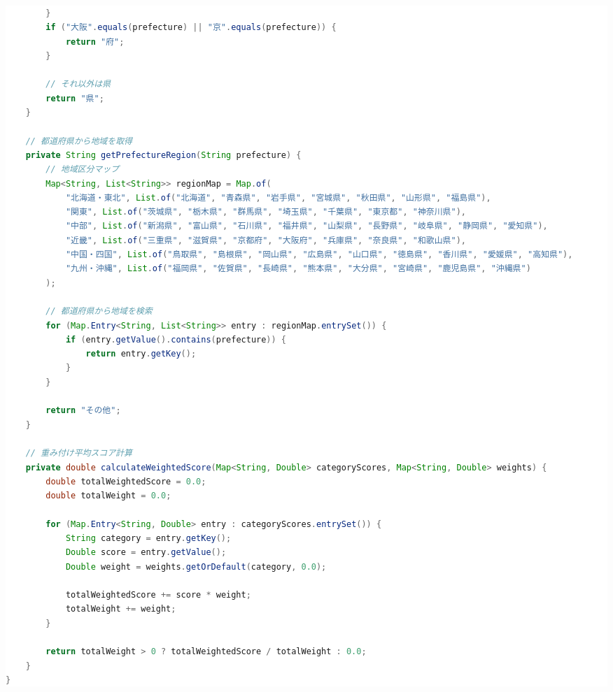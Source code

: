 ```java
        }
        if ("大阪".equals(prefecture) || "京".equals(prefecture)) {
            return "府";
        }
        
        // それ以外は県
        return "県";
    }
    
    // 都道府県から地域を取得
    private String getPrefectureRegion(String prefecture) {
        // 地域区分マップ
        Map<String, List<String>> regionMap = Map.of(
            "北海道・東北", List.of("北海道", "青森県", "岩手県", "宮城県", "秋田県", "山形県", "福島県"),
            "関東", List.of("茨城県", "栃木県", "群馬県", "埼玉県", "千葉県", "東京都", "神奈川県"),
            "中部", List.of("新潟県", "富山県", "石川県", "福井県", "山梨県", "長野県", "岐阜県", "静岡県", "愛知県"),
            "近畿", List.of("三重県", "滋賀県", "京都府", "大阪府", "兵庫県", "奈良県", "和歌山県"),
            "中国・四国", List.of("鳥取県", "島根県", "岡山県", "広島県", "山口県", "徳島県", "香川県", "愛媛県", "高知県"),
            "九州・沖縄", List.of("福岡県", "佐賀県", "長崎県", "熊本県", "大分県", "宮崎県", "鹿児島県", "沖縄県")
        );
        
        // 都道府県から地域を検索
        for (Map.Entry<String, List<String>> entry : regionMap.entrySet()) {
            if (entry.getValue().contains(prefecture)) {
                return entry.getKey();
            }
        }
        
        return "その他";
    }
    
    // 重み付け平均スコア計算
    private double calculateWeightedScore(Map<String, Double> categoryScores, Map<String, Double> weights) {
        double totalWeightedScore = 0.0;
        double totalWeight = 0.0;
        
        for (Map.Entry<String, Double> entry : categoryScores.entrySet()) {
            String category = entry.getKey();
            Double score = entry.getValue();
            Double weight = weights.getOrDefault(category, 0.0);
            
            totalWeightedScore += score * weight;
            totalWeight += weight;
        }
        
        return totalWeight > 0 ? totalWeightedScore / totalWeight : 0.0;
    }
}
```
